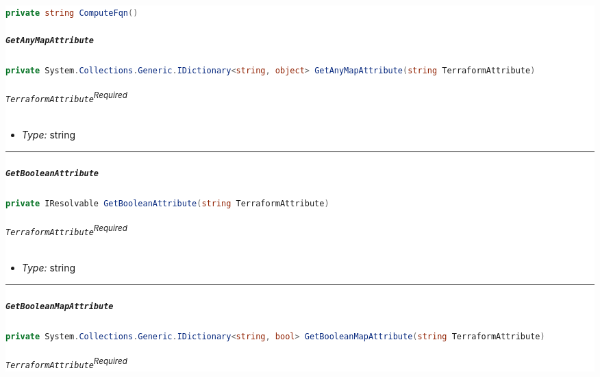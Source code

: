 ```csharp
private string ComputeFqn()
```

##### `GetAnyMapAttribute` <a name="GetAnyMapAttribute" id="@cdktf/provider-mongodbatlas.dataMongodbatlasBackupCompliancePolicy.DataMongodbatlasBackupCompliancePolicyOnDemandPolicyItemOutputReference.getAnyMapAttribute"></a>

```csharp
private System.Collections.Generic.IDictionary<string, object> GetAnyMapAttribute(string TerraformAttribute)
```

###### `TerraformAttribute`<sup>Required</sup> <a name="TerraformAttribute" id="@cdktf/provider-mongodbatlas.dataMongodbatlasBackupCompliancePolicy.DataMongodbatlasBackupCompliancePolicyOnDemandPolicyItemOutputReference.getAnyMapAttribute.parameter.terraformAttribute"></a>

- *Type:* string

---

##### `GetBooleanAttribute` <a name="GetBooleanAttribute" id="@cdktf/provider-mongodbatlas.dataMongodbatlasBackupCompliancePolicy.DataMongodbatlasBackupCompliancePolicyOnDemandPolicyItemOutputReference.getBooleanAttribute"></a>

```csharp
private IResolvable GetBooleanAttribute(string TerraformAttribute)
```

###### `TerraformAttribute`<sup>Required</sup> <a name="TerraformAttribute" id="@cdktf/provider-mongodbatlas.dataMongodbatlasBackupCompliancePolicy.DataMongodbatlasBackupCompliancePolicyOnDemandPolicyItemOutputReference.getBooleanAttribute.parameter.terraformAttribute"></a>

- *Type:* string

---

##### `GetBooleanMapAttribute` <a name="GetBooleanMapAttribute" id="@cdktf/provider-mongodbatlas.dataMongodbatlasBackupCompliancePolicy.DataMongodbatlasBackupCompliancePolicyOnDemandPolicyItemOutputReference.getBooleanMapAttribute"></a>

```csharp
private System.Collections.Generic.IDictionary<string, bool> GetBooleanMapAttribute(string TerraformAttribute)
```

###### `TerraformAttribute`<sup>Required</sup> <a name="TerraformAttribute" id="@cdktf/provider-mongodbatlas.dataMongodbatlasBackupCompliancePolicy.DataMongodbatlasBackupCompliancePolicyOnDemandPolicyItemOutputReference.getBooleanMapAttribute.parameter.terraformAttribute"></a>
